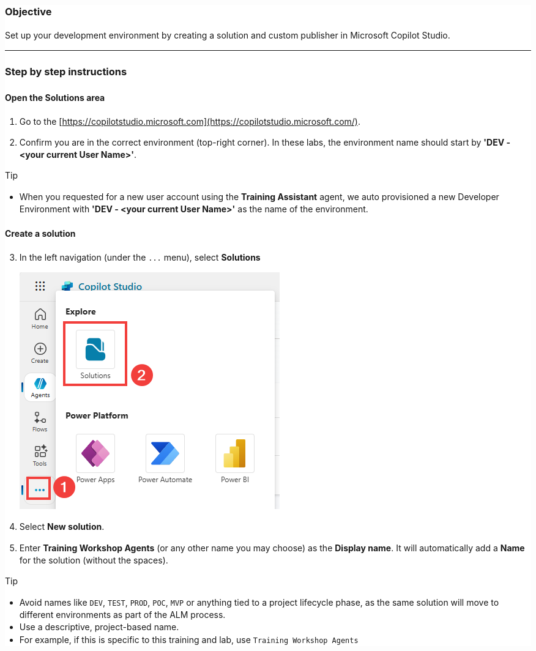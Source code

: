 ### Objective

Set up your development environment by creating a solution and custom publisher in Microsoft Copilot Studio.

---

### Step by step instructions

#### Open the Solutions area

1. Go to the [https://copilotstudio.microsoft.com](https://copilotstudio.microsoft.com/).

2. Confirm you are in the correct environment (top-right corner).  In these labs, the environment name should start by **'DEV - \<your current User Name\>'**.

> [!TIP]
>
> - When you requested for a new user account using the **Training Assistant** agent, we auto provisioned a new Developer Environment with **'DEV - \<your current User Name\>'** as the name of the environment.

#### Create a solution

3. In the left navigation (under the `...` menu), select **Solutions**

    ![alt text](images/solutions.png)

4. Select **New solution**.

5. Enter **Training Workshop Agents** (or any other name you may choose) as the **Display name**. It will automatically add a **Name** for the solution (without the spaces).

> [!TIP]
>
> - Avoid names like `DEV`, `TEST`, `PROD`, `POC`, `MVP` or anything tied to a project lifecycle phase, as the same solution will move to different environments as part of the ALM process.
> - Use a descriptive, project-based name.
> - For example, if this is specific to this training and lab, use `Training Workshop Agents`
